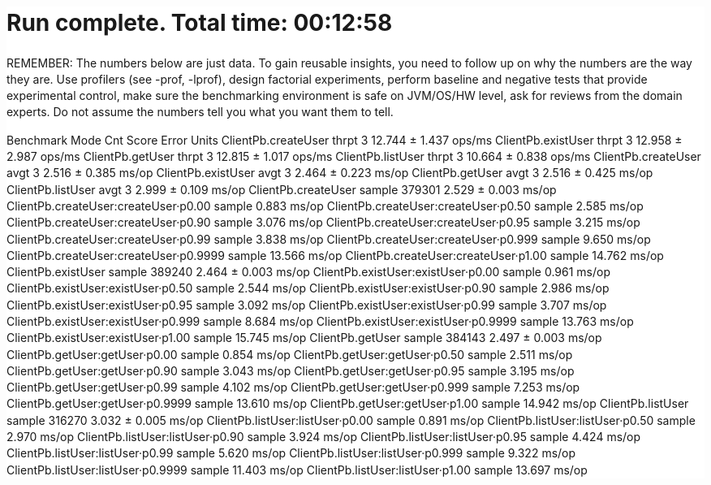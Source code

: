 
# Run complete. Total time: 00:12:58

REMEMBER: The numbers below are just data. To gain reusable insights, you need to follow up on
why the numbers are the way they are. Use profilers (see -prof, -lprof), design factorial
experiments, perform baseline and negative tests that provide experimental control, make sure
the benchmarking environment is safe on JVM/OS/HW level, ask for reviews from the domain experts.
Do not assume the numbers tell you what you want them to tell.

Benchmark                                 Mode     Cnt   Score   Error   Units
ClientPb.createUser                      thrpt       3  12.744 ± 1.437  ops/ms
ClientPb.existUser                       thrpt       3  12.958 ± 2.987  ops/ms
ClientPb.getUser                         thrpt       3  12.815 ± 1.017  ops/ms
ClientPb.listUser                        thrpt       3  10.664 ± 0.838  ops/ms
ClientPb.createUser                       avgt       3   2.516 ± 0.385   ms/op
ClientPb.existUser                        avgt       3   2.464 ± 0.223   ms/op
ClientPb.getUser                          avgt       3   2.516 ± 0.425   ms/op
ClientPb.listUser                         avgt       3   2.999 ± 0.109   ms/op
ClientPb.createUser                     sample  379301   2.529 ± 0.003   ms/op
ClientPb.createUser:createUser·p0.00    sample           0.883           ms/op
ClientPb.createUser:createUser·p0.50    sample           2.585           ms/op
ClientPb.createUser:createUser·p0.90    sample           3.076           ms/op
ClientPb.createUser:createUser·p0.95    sample           3.215           ms/op
ClientPb.createUser:createUser·p0.99    sample           3.838           ms/op
ClientPb.createUser:createUser·p0.999   sample           9.650           ms/op
ClientPb.createUser:createUser·p0.9999  sample          13.566           ms/op
ClientPb.createUser:createUser·p1.00    sample          14.762           ms/op
ClientPb.existUser                      sample  389240   2.464 ± 0.003   ms/op
ClientPb.existUser:existUser·p0.00      sample           0.961           ms/op
ClientPb.existUser:existUser·p0.50      sample           2.544           ms/op
ClientPb.existUser:existUser·p0.90      sample           2.986           ms/op
ClientPb.existUser:existUser·p0.95      sample           3.092           ms/op
ClientPb.existUser:existUser·p0.99      sample           3.707           ms/op
ClientPb.existUser:existUser·p0.999     sample           8.684           ms/op
ClientPb.existUser:existUser·p0.9999    sample          13.763           ms/op
ClientPb.existUser:existUser·p1.00      sample          15.745           ms/op
ClientPb.getUser                        sample  384143   2.497 ± 0.003   ms/op
ClientPb.getUser:getUser·p0.00          sample           0.854           ms/op
ClientPb.getUser:getUser·p0.50          sample           2.511           ms/op
ClientPb.getUser:getUser·p0.90          sample           3.043           ms/op
ClientPb.getUser:getUser·p0.95          sample           3.195           ms/op
ClientPb.getUser:getUser·p0.99          sample           4.102           ms/op
ClientPb.getUser:getUser·p0.999         sample           7.253           ms/op
ClientPb.getUser:getUser·p0.9999        sample          13.610           ms/op
ClientPb.getUser:getUser·p1.00          sample          14.942           ms/op
ClientPb.listUser                       sample  316270   3.032 ± 0.005   ms/op
ClientPb.listUser:listUser·p0.00        sample           0.891           ms/op
ClientPb.listUser:listUser·p0.50        sample           2.970           ms/op
ClientPb.listUser:listUser·p0.90        sample           3.924           ms/op
ClientPb.listUser:listUser·p0.95        sample           4.424           ms/op
ClientPb.listUser:listUser·p0.99        sample           5.620           ms/op
ClientPb.listUser:listUser·p0.999       sample           9.322           ms/op
ClientPb.listUser:listUser·p0.9999      sample          11.403           ms/op
ClientPb.listUser:listUser·p1.00        sample          13.697           ms/op
